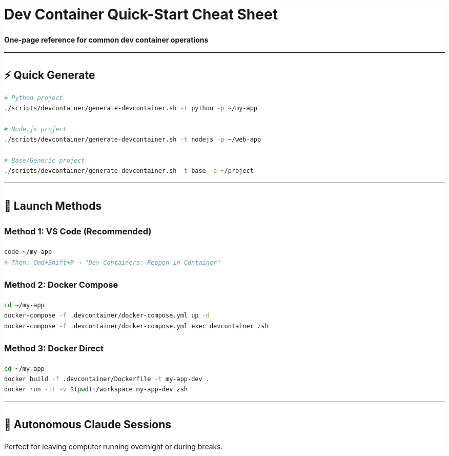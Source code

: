 # Dev Container Quick-Start Cheat Sheet

**One-page reference for common dev container operations**

---

## ⚡ Quick Generate

```bash
# Python project
./scripts/devcontainer/generate-devcontainer.sh -t python -p ~/my-app

# Node.js project
./scripts/devcontainer/generate-devcontainer.sh -t nodejs -p ~/web-app

# Base/Generic project
./scripts/devcontainer/generate-devcontainer.sh -t base -p ~/project
```

---

## 🚀 Launch Methods

### Method 1: VS Code (Recommended)

```bash
code ~/my-app
# Then: Cmd+Shift+P → "Dev Containers: Reopen in Container"
```

### Method 2: Docker Compose

```bash
cd ~/my-app
docker-compose -f .devcontainer/docker-compose.yml up -d
docker-compose -f .devcontainer/docker-compose.yml exec devcontainer zsh
```

### Method 3: Docker Direct

```bash
cd ~/my-app
docker build -f .devcontainer/Dockerfile -t my-app-dev .
docker run -it -v $(pwd):/workspace my-app-dev zsh
```

---

## 🌙 Autonomous Claude Sessions

Perfect for leaving computer running overnight or during breaks.
